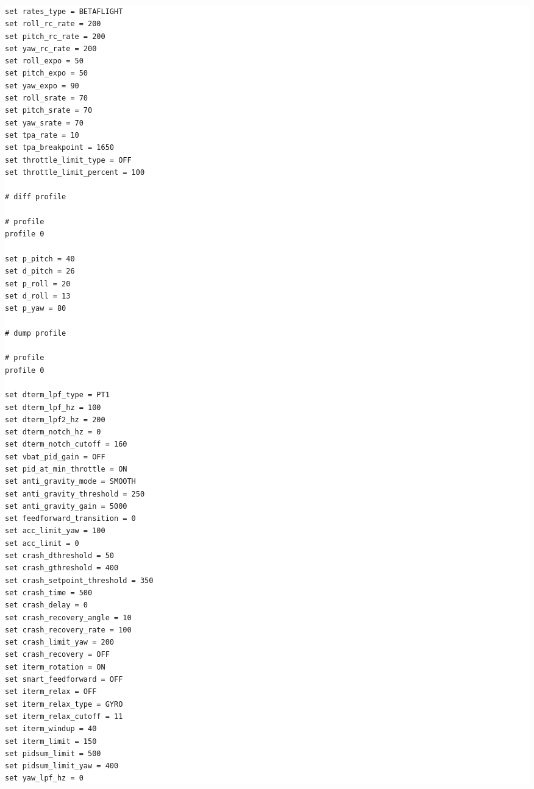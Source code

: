 ```
set rates_type = BETAFLIGHT
set roll_rc_rate = 200
set pitch_rc_rate = 200
set yaw_rc_rate = 200
set roll_expo = 50
set pitch_expo = 50
set yaw_expo = 90
set roll_srate = 70
set pitch_srate = 70
set yaw_srate = 70
set tpa_rate = 10
set tpa_breakpoint = 1650
set throttle_limit_type = OFF
set throttle_limit_percent = 100

# diff profile

# profile
profile 0

set p_pitch = 40
set d_pitch = 26
set p_roll = 20
set d_roll = 13
set p_yaw = 80

# dump profile

# profile
profile 0

set dterm_lpf_type = PT1
set dterm_lpf_hz = 100
set dterm_lpf2_hz = 200
set dterm_notch_hz = 0
set dterm_notch_cutoff = 160
set vbat_pid_gain = OFF
set pid_at_min_throttle = ON
set anti_gravity_mode = SMOOTH
set anti_gravity_threshold = 250
set anti_gravity_gain = 5000
set feedforward_transition = 0
set acc_limit_yaw = 100
set acc_limit = 0
set crash_dthreshold = 50
set crash_gthreshold = 400
set crash_setpoint_threshold = 350
set crash_time = 500
set crash_delay = 0
set crash_recovery_angle = 10
set crash_recovery_rate = 100
set crash_limit_yaw = 200
set crash_recovery = OFF
set iterm_rotation = ON
set smart_feedforward = OFF
set iterm_relax = OFF
set iterm_relax_type = GYRO
set iterm_relax_cutoff = 11
set iterm_windup = 40
set iterm_limit = 150
set pidsum_limit = 500
set pidsum_limit_yaw = 400
set yaw_lpf_hz = 0
```